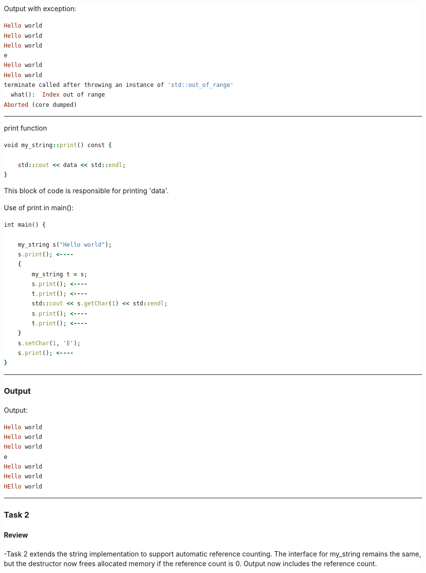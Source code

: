 Output with exception:
~~~ruby
Hello world
Hello world
Hello world
e
Hello world
Hello world
terminate called after throwing an instance of 'std::out_of_range'
  what():  Index out of range
Aborted (core dumped)
~~~
________________________________________________________________________________________________
print function
~~~ruby
void my_string::print() const {

    std::cout << data << std::endl;
}
~~~
This block of code is responsible for printing 'data'.

Use of print in main():
~~~ruby
int main() {

    my_string s("Hello world");
    s.print(); <----
    {
        my_string t = s;
        s.print(); <----
        t.print(); <----
        std::cout << s.getChar(1) << std::endl;
        s.print(); <----
        t.print(); <----
    }
    s.setChar(1, 'E');
    s.print(); <----
}
~~~
________________________________________________________________________________________________

### Output

Output:
~~~ruby
Hello world
Hello world
Hello world
e
Hello world
Hello world
HEllo world
~~~
________________________________________________________________________________________________
### Task 2
#### Review
-Task 2 extends the string implementation to support automatic reference counting. The interface for my_string remains the same, but the destructor now frees allocated memory if the reference count is 0. Output now includes the reference count.
